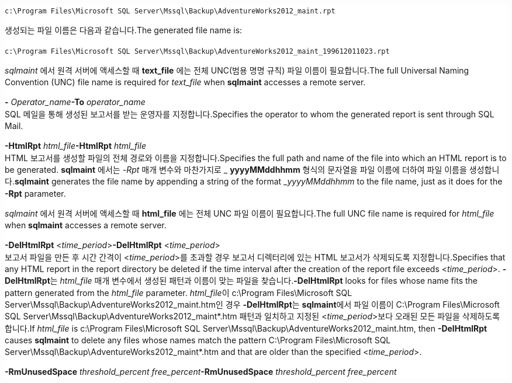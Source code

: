 ```  
c:\Program Files\Microsoft SQL Server\Mssql\Backup\AdventureWorks2012_maint.rpt  
```  
  
 <span data-ttu-id="614ba-153">생성되는 파일 이름은 다음과 같습니다.</span><span class="sxs-lookup"><span data-stu-id="614ba-153">The generated file name is:</span></span>  
  
```  
c:\Program Files\Microsoft SQL Server\Mssql\Backup\AdventureWorks2012_maint_199612011023.rpt  
```  
  
 <span data-ttu-id="614ba-154">*sqlmaint* 에서 원격 서버에 액세스할 때 **text_file** 에는 전체 UNC(범용 명명 규칙) 파일 이름이 필요합니다.</span><span class="sxs-lookup"><span data-stu-id="614ba-154">The full Universal Naming Convention (UNC) file name is required for *text_file* when **sqlmaint** accesses a remote server.</span></span>  
  
 <span data-ttu-id="614ba-155">**-** _Operator_name_</span><span class="sxs-lookup"><span data-stu-id="614ba-155">**-To** _operator_name_</span></span>  
 <span data-ttu-id="614ba-156">SQL 메일을 통해 생성된 보고서를 받는 운영자를 지정합니다.</span><span class="sxs-lookup"><span data-stu-id="614ba-156">Specifies the operator to whom the generated report is sent through SQL Mail.</span></span>  
  
 <span data-ttu-id="614ba-157">**-HtmlRpt** _html_file_</span><span class="sxs-lookup"><span data-stu-id="614ba-157">**-HtmlRpt** _html_file_</span></span>  
 <span data-ttu-id="614ba-158">HTML 보고서를 생성할 파일의 전체 경로와 이름을 지정합니다.</span><span class="sxs-lookup"><span data-stu-id="614ba-158">Specifies the full path and name of the file into which an HTML report is to be generated.</span></span> <span data-ttu-id="614ba-159">**sqlmaint** 에서는 *-Rpt* 매개 변수와 마찬가지로 _ **yyyyMMddhhmm** 형식의 문자열을 파일 이름에 더하여 파일 이름을 생성합니다.</span><span class="sxs-lookup"><span data-stu-id="614ba-159">**sqlmaint** generates the file name by appending a string of the format _*yyyyMMddhhmm* to the file name, just as it does for the **-Rpt** parameter.</span></span>  
  
 <span data-ttu-id="614ba-160">*sqlmaint* 에서 원격 서버에 액세스할 때 **html_file** 에는 전체 UNC 파일 이름이 필요합니다.</span><span class="sxs-lookup"><span data-stu-id="614ba-160">The full UNC file name is required for *html_file* when **sqlmaint** accesses a remote server.</span></span>  
  
 <span data-ttu-id="614ba-161">**-DelHtmlRpt** \<*time_period*></span><span class="sxs-lookup"><span data-stu-id="614ba-161">**-DelHtmlRpt** \<*time_period*></span></span>  
 <span data-ttu-id="614ba-162">보고서 파일을 만든 후 시간 간격이 \<*time_period*>를 초과할 경우 보고서 디렉터리에 있는 HTML 보고서가 삭제되도록 지정합니다.</span><span class="sxs-lookup"><span data-stu-id="614ba-162">Specifies that any HTML report in the report directory be deleted if the time interval after the creation of the report file exceeds \<*time_period*>.</span></span> <span data-ttu-id="614ba-163">**-DelHtmlRpt**는 *html_file* 매개 변수에서 생성된 패턴과 이름이 맞는 파일을 찾습니다.</span><span class="sxs-lookup"><span data-stu-id="614ba-163">**-DelHtmlRpt** looks for files whose name fits the pattern generated from the *html_file* parameter.</span></span> <span data-ttu-id="614ba-164">*html_file*이 c:\Program Files\Microsoft SQL Server\Mssql\Backup\AdventureWorks2012_maint.htm인 경우 **-DelHtmlRpt**는 **sqlmaint**에서 파일 이름이 C:\Program Files\Microsoft SQL Server\Mssql\Backup\AdventureWorks2012_maint\*.htm 패턴과 일치하고 지정된 \<*time_period*>보다 오래된 모든 파일을 삭제하도록 합니다.</span><span class="sxs-lookup"><span data-stu-id="614ba-164">If *html_file* is c:\Program Files\Microsoft SQL Server\Mssql\Backup\AdventureWorks2012_maint.htm, then **-DelHtmlRpt** causes **sqlmaint** to delete any files whose names match the pattern C:\Program Files\Microsoft SQL Server\Mssql\Backup\AdventureWorks2012_maint\*.htm and that are older than the specified \<*time_period*>.</span></span>  
  
 <span data-ttu-id="614ba-165">**-RmUnusedSpace** _threshold_percent free_percent_</span><span class="sxs-lookup"><span data-stu-id="614ba-165">**-RmUnusedSpace** _threshold_percent free_percent_</span></span>  